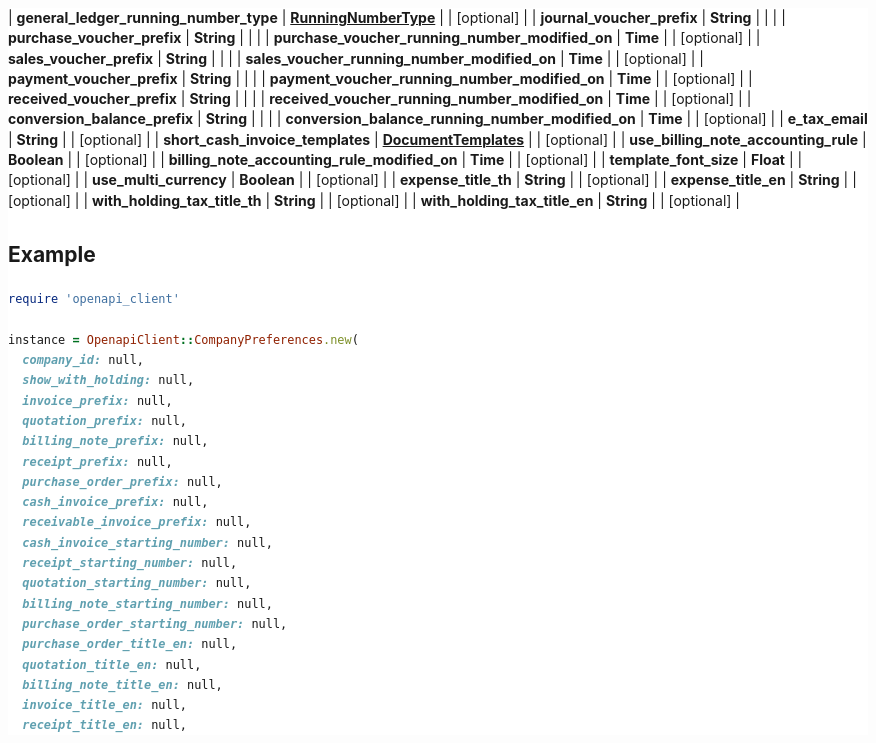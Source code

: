 | **general_ledger_running_number_type** | [**RunningNumberType**](RunningNumberType.md) |  | [optional] |
| **journal_voucher_prefix** | **String** |  |  |
| **purchase_voucher_prefix** | **String** |  |  |
| **purchase_voucher_running_number_modified_on** | **Time** |  | [optional] |
| **sales_voucher_prefix** | **String** |  |  |
| **sales_voucher_running_number_modified_on** | **Time** |  | [optional] |
| **payment_voucher_prefix** | **String** |  |  |
| **payment_voucher_running_number_modified_on** | **Time** |  | [optional] |
| **received_voucher_prefix** | **String** |  |  |
| **received_voucher_running_number_modified_on** | **Time** |  | [optional] |
| **conversion_balance_prefix** | **String** |  |  |
| **conversion_balance_running_number_modified_on** | **Time** |  | [optional] |
| **e_tax_email** | **String** |  | [optional] |
| **short_cash_invoice_templates** | [**DocumentTemplates**](DocumentTemplates.md) |  | [optional] |
| **use_billing_note_accounting_rule** | **Boolean** |  | [optional] |
| **billing_note_accounting_rule_modified_on** | **Time** |  | [optional] |
| **template_font_size** | **Float** |  | [optional] |
| **use_multi_currency** | **Boolean** |  | [optional] |
| **expense_title_th** | **String** |  | [optional] |
| **expense_title_en** | **String** |  | [optional] |
| **with_holding_tax_title_th** | **String** |  | [optional] |
| **with_holding_tax_title_en** | **String** |  | [optional] |

## Example

```ruby
require 'openapi_client'

instance = OpenapiClient::CompanyPreferences.new(
  company_id: null,
  show_with_holding: null,
  invoice_prefix: null,
  quotation_prefix: null,
  billing_note_prefix: null,
  receipt_prefix: null,
  purchase_order_prefix: null,
  cash_invoice_prefix: null,
  receivable_invoice_prefix: null,
  cash_invoice_starting_number: null,
  receipt_starting_number: null,
  quotation_starting_number: null,
  billing_note_starting_number: null,
  purchase_order_starting_number: null,
  purchase_order_title_en: null,
  quotation_title_en: null,
  billing_note_title_en: null,
  invoice_title_en: null,
  receipt_title_en: null,
```
